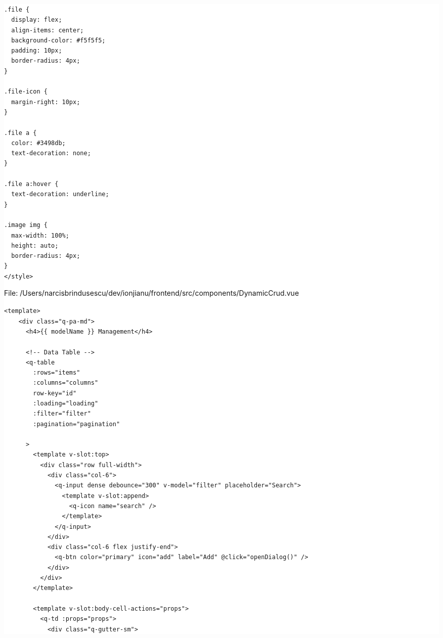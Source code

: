 ```vue
.file {
  display: flex;
  align-items: center;
  background-color: #f5f5f5;
  padding: 10px;
  border-radius: 4px;
}

.file-icon {
  margin-right: 10px;
}

.file a {
  color: #3498db;
  text-decoration: none;
}

.file a:hover {
  text-decoration: underline;
}

.image img {
  max-width: 100%;
  height: auto;
  border-radius: 4px;
}
</style>

```

File: /Users/narcisbrindusescu/dev/ionjianu/frontend/src/components/DynamicCrud.vue
```vue
<template>
    <div class="q-pa-md">
      <h4>{{ modelName }} Management</h4>
      
      <!-- Data Table -->
      <q-table
        :rows="items"
        :columns="columns"
        row-key="id"
        :loading="loading"
        :filter="filter"
        :pagination="pagination"
       
      >
        <template v-slot:top>
          <div class="row full-width">
            <div class="col-6">
              <q-input dense debounce="300" v-model="filter" placeholder="Search">
                <template v-slot:append>
                  <q-icon name="search" />
                </template>
              </q-input>
            </div>
            <div class="col-6 flex justify-end">
              <q-btn color="primary" icon="add" label="Add" @click="openDialog()" />
            </div>
          </div>
        </template>
        
        <template v-slot:body-cell-actions="props">
          <q-td :props="props">
            <div class="q-gutter-sm">
```